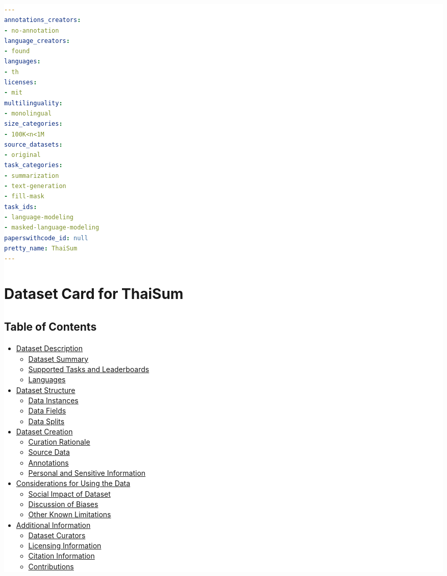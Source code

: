 ```yaml
---
annotations_creators:
- no-annotation
language_creators:
- found
languages:
- th
licenses:
- mit
multilinguality:
- monolingual
size_categories:
- 100K<n<1M
source_datasets:
- original
task_categories:
- summarization
- text-generation
- fill-mask
task_ids:
- language-modeling
- masked-language-modeling
paperswithcode_id: null
pretty_name: ThaiSum
---
```


# Dataset Card for ThaiSum

## Table of Contents
- [Dataset Description](#dataset-description)
  - [Dataset Summary](#dataset-summary)
  - [Supported Tasks and Leaderboards](#supported-tasks-and-leaderboards)
  - [Languages](#languages)
- [Dataset Structure](#dataset-structure)
  - [Data Instances](#data-instances)
  - [Data Fields](#data-fields)
  - [Data Splits](#data-splits)
- [Dataset Creation](#dataset-creation)
  - [Curation Rationale](#curation-rationale)
  - [Source Data](#source-data)
  - [Annotations](#annotations)
  - [Personal and Sensitive Information](#personal-and-sensitive-information)
- [Considerations for Using the Data](#considerations-for-using-the-data)
  - [Social Impact of Dataset](#social-impact-of-dataset)
  - [Discussion of Biases](#discussion-of-biases)
  - [Other Known Limitations](#other-known-limitations)
- [Additional Information](#additional-information)
  - [Dataset Curators](#dataset-curators)
  - [Licensing Information](#licensing-information)
  - [Citation Information](#citation-information)
  - [Contributions](#contributions)
